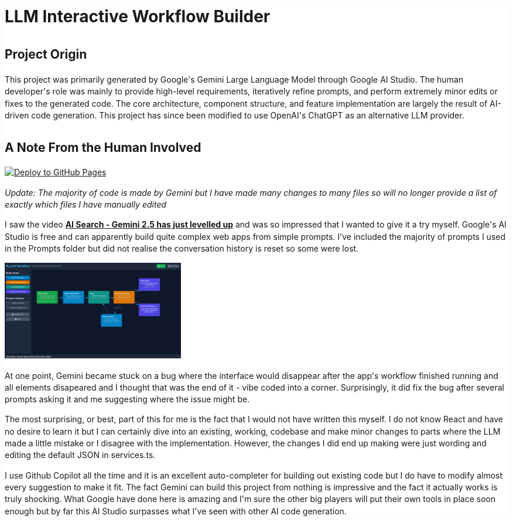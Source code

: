 
# LLM Interactive Workflow Builder

## Project Origin

This project was primarily generated by Google's Gemini Large Language Model through Google AI Studio. The human developer's role was mainly to provide high-level requirements, iteratively refine prompts, and perform extremely minor edits or fixes to the generated code. The core architecture, component structure, and feature implementation are largely the result of AI-driven code generation. This project has since been modified to use OpenAI's ChatGPT as an alternative LLM provider.

## A Note From the Human Involved

[![Deploy to GitHub Pages](https://github.com/ItsCodeOutside/llm-workflow/actions/workflows/deploy.yml/badge.svg)](https://github.com/ItsCodeOutside/llm-workflow/actions/workflows/deploy.yml)

_Update: The majority of code is made by Gemini but I have made many changes to many files so will no longer provide a list of exactly which files I have manually edited_

I saw the video [**AI Search - Gemini 2.5 has just levelled up**](https://youtube.com/watch?v=K0h_PS_1XiE) and was so impressed that I wanted to give it a try myself. Google's AI Studio is free and can apparently build quite complex web apps from simple prompts. I've included the majority of prompts I used in the Prompts folder but did not realise the conversation history is reset so some were lost.

[![Thumbnail for LLM Workflow](./images/LLM-Workflow_s.png)](./images/LLM-Workflow.png)

At one point, Gemini became stuck on a bug where the interface would disappear after the app's workflow finished running and all elements disapeared and I thought that was the end of it - vibe coded into a corner. Surprisingly, it did fix the bug after several prompts asking it and me suggesting where the issue might be.

The most surprising, or best, part of this for me is the fact that I would not have written this myself. I do not know React and have no desire to learn it but I can certainly dive into an existing, working, codebase and make minor changes to parts where the LLM made a little mistake or I disagree with the implementation. However, the changes I did end up making were just wording and editing the default JSON in services.ts.

I use Github Copilot all the time and it is an excellent auto-completer for building out existing code but I do have to modify almost every suggestion to make it fit. The fact Gemini can build this project from nothing is impressive and the fact it actually works is truly shocking. What Google have done here is amazing and I'm sure the other big players will put their own tools in place soon enough but by far this AI Studio surpasses what I've seen with other AI code generation.
